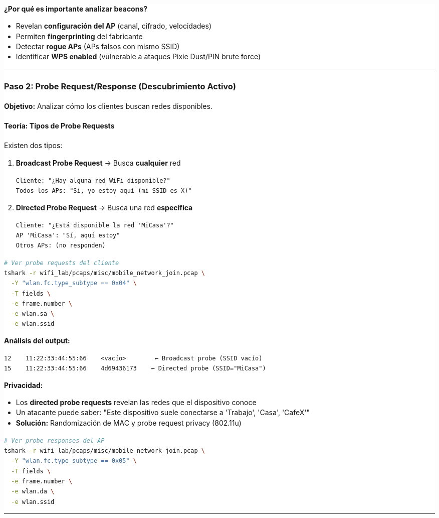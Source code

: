 **¿Por qué es importante analizar beacons?**
- Revelan **configuración del AP** (canal, cifrado, velocidades)
- Permiten **fingerprinting** del fabricante
- Detectar **rogue APs** (APs falsos con mismo SSID)
- Identificar **WPS enabled** (vulnerable a ataques Pixie Dust/PIN brute force)

---

### Paso 2: Probe Request/Response (Descubrimiento Activo)

**Objetivo:** Analizar cómo los clientes buscan redes disponibles.

#### Teoría: Tipos de Probe Requests

Existen dos tipos:

1. **Broadcast Probe Request** → Busca **cualquier** red
   ```
   Cliente: "¿Hay alguna red WiFi disponible?"
   Todos los APs: "Sí, yo estoy aquí (mi SSID es X)"
   ```

2. **Directed Probe Request** → Busca una red **específica**
   ```
   Cliente: "¿Está disponible la red 'MiCasa'?"
   AP 'MiCasa': "Sí, aquí estoy"
   Otros APs: (no responden)
   ```

```bash
# Ver probe requests del cliente
tshark -r wifi_lab/pcaps/misc/mobile_network_join.pcap \
  -Y "wlan.fc.type_subtype == 0x04" \
  -T fields \
  -e frame.number \
  -e wlan.sa \
  -e wlan.ssid
```

**Análisis del output:**
```
12    11:22:33:44:55:66    <vacío>        ← Broadcast probe (SSID vacío)
15    11:22:33:44:55:66    4d69436173    ← Directed probe (SSID="MiCasa")
```

**Privacidad:**
- Los **directed probe requests** revelan las redes que el dispositivo conoce
- Un atacante puede saber: "Este dispositivo suele conectarse a 'Trabajo', 'Casa', 'CafeX'"
- **Solución:** Randomización de MAC y probe request privacy (802.11u)

```bash
# Ver probe responses del AP
tshark -r wifi_lab/pcaps/misc/mobile_network_join.pcap \
  -Y "wlan.fc.type_subtype == 0x05" \
  -T fields \
  -e frame.number \
  -e wlan.da \
  -e wlan.ssid
```

---